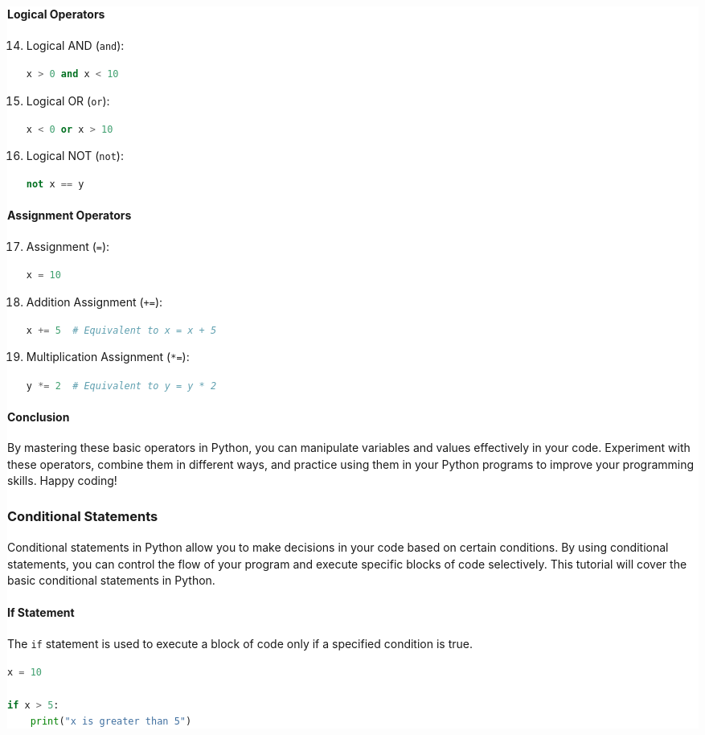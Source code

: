#### Logical Operators

14. Logical AND (`and`):
    ```python
    x > 0 and x < 10
    ```

15. Logical OR (`or`):
    ```python
    x < 0 or x > 10
    ```

16. Logical NOT (`not`):
    ```python
    not x == y
    ```

#### Assignment Operators

17. Assignment (`=`):
    ```python
    x = 10
    ```

18. Addition Assignment (`+=`):
    ```python
    x += 5  # Equivalent to x = x + 5
    ```

19. Multiplication Assignment (`*=`):
    ```python
    y *= 2  # Equivalent to y = y * 2
    ```

#### Conclusion

By mastering these basic operators in Python, you can manipulate variables and values effectively in your code. Experiment with these operators, combine them in different ways, and practice using them in your Python programs to improve your programming skills. Happy coding!

### Conditional Statements

Conditional statements in Python allow you to make decisions in your code based on certain conditions. By using conditional statements, you can control the flow of your program and execute specific blocks of code selectively. This tutorial will cover the basic conditional statements in Python.

#### If Statement

The `if` statement is used to execute a block of code only if a specified condition is true.

```python
x = 10

if x > 5:
    print("x is greater than 5")
```
